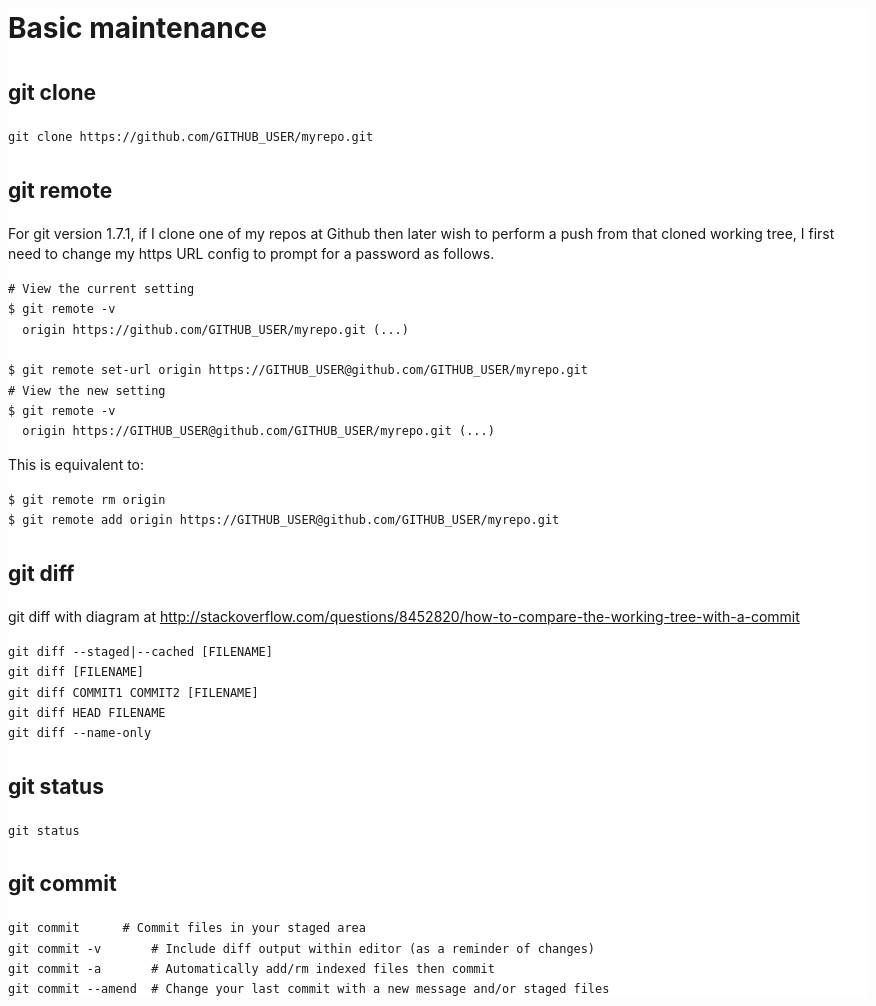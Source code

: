 
Basic maintenance
=================

## git clone
```
git clone https://github.com/GITHUB_USER/myrepo.git
```

## git remote
For git version 1.7.1, if I clone one of my repos at Github then
later wish to perform a push from that cloned working tree, I
first need to change my https URL config to prompt for a password
as follows.
```
# View the current setting
$ git remote -v
  origin https://github.com/GITHUB_USER/myrepo.git (...)

$ git remote set-url origin https://GITHUB_USER@github.com/GITHUB_USER/myrepo.git
# View the new setting
$ git remote -v
  origin https://GITHUB_USER@github.com/GITHUB_USER/myrepo.git (...)
```

This is equivalent to:
```
$ git remote rm origin
$ git remote add origin https://GITHUB_USER@github.com/GITHUB_USER/myrepo.git
```


## git diff

git diff with diagram at
http://stackoverflow.com/questions/8452820/how-to-compare-the-working-tree-with-a-commit
```
git diff --staged|--cached [FILENAME]
git diff [FILENAME]
git diff COMMIT1 COMMIT2 [FILENAME]
git diff HEAD FILENAME
git diff --name-only
```

## git status
```
git status
```

## git commit
```
git commit		# Commit files in your staged area
git commit -v		# Include diff output within editor (as a reminder of changes)
git commit -a		# Automatically add/rm indexed files then commit
git commit --amend	# Change your last commit with a new message and/or staged files
```
